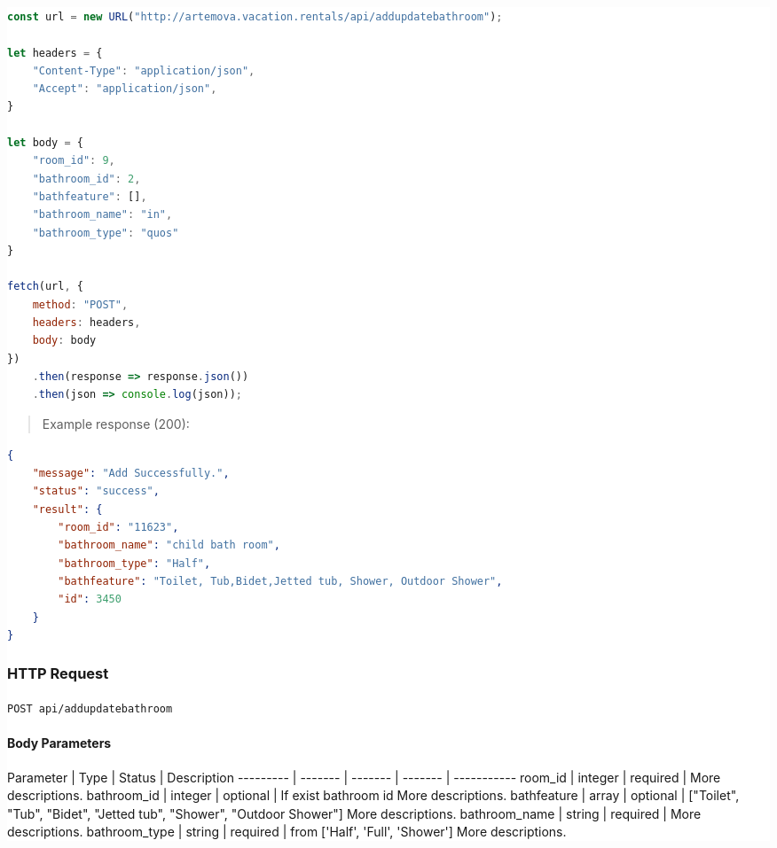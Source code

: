 ```javascript
const url = new URL("http://artemova.vacation.rentals/api/addupdatebathroom");

let headers = {
    "Content-Type": "application/json",
    "Accept": "application/json",
}

let body = {
    "room_id": 9,
    "bathroom_id": 2,
    "bathfeature": [],
    "bathroom_name": "in",
    "bathroom_type": "quos"
}

fetch(url, {
    method: "POST",
    headers: headers,
    body: body
})
    .then(response => response.json())
    .then(json => console.log(json));
```


> Example response (200):


```json
{
    "message": "Add Successfully.",
    "status": "success",
    "result": {
        "room_id": "11623",
        "bathroom_name": "child bath room",
        "bathroom_type": "Half",
        "bathfeature": "Toilet, Tub,Bidet,Jetted tub, Shower, Outdoor Shower",
        "id": 3450
    }
}
```

### HTTP Request
`POST api/addupdatebathroom`

#### Body Parameters

Parameter | Type | Status | Description
--------- | ------- | ------- | ------- | -----------
    room_id | integer |  required  | More descriptions.
    bathroom_id | integer |  optional  | If exist bathroom id More descriptions.
    bathfeature | array |  optional  | ["Toilet", "Tub", "Bidet", "Jetted tub", "Shower", "Outdoor Shower"] More descriptions.
    bathroom_name | string |  required  | More descriptions.
    bathroom_type | string |  required  | from ['Half', 'Full', 'Shower'] More descriptions.
